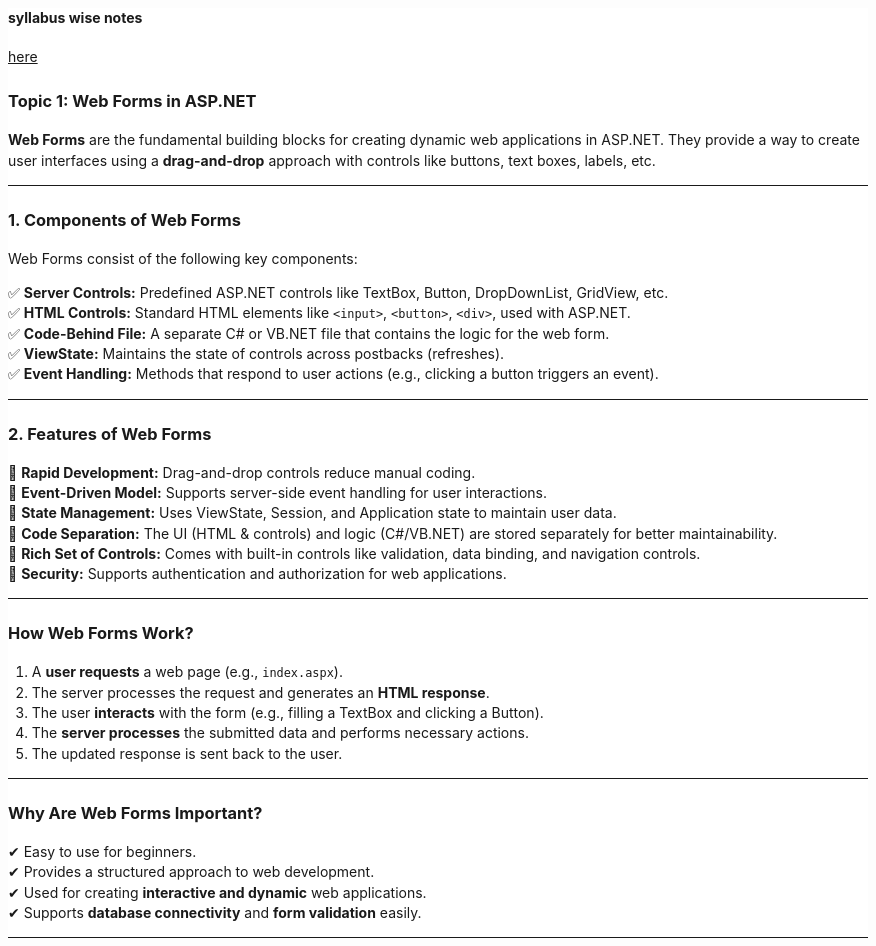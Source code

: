 #### syllabus wise notes 

[here](notes.md)


### **Topic 1: Web Forms in ASP.NET**  

**Web Forms** are the fundamental building blocks for creating dynamic web applications in ASP.NET. They provide a way to create user interfaces using a **drag-and-drop** approach with controls like buttons, text boxes, labels, etc.  

---

### **1. Components of Web Forms**
Web Forms consist of the following key components:  

✅ **Server Controls:** Predefined ASP.NET controls like TextBox, Button, DropDownList, GridView, etc.  
✅ **HTML Controls:** Standard HTML elements like `<input>`, `<button>`, `<div>`, used with ASP.NET.  
✅ **Code-Behind File:** A separate C# or VB.NET file that contains the logic for the web form.  
✅ **ViewState:** Maintains the state of controls across postbacks (refreshes).  
✅ **Event Handling:** Methods that respond to user actions (e.g., clicking a button triggers an event).  

---

### **2. Features of Web Forms**
🚀 **Rapid Development:** Drag-and-drop controls reduce manual coding.  
🚀 **Event-Driven Model:** Supports server-side event handling for user interactions.  
🚀 **State Management:** Uses ViewState, Session, and Application state to maintain user data.  
🚀 **Code Separation:** The UI (HTML & controls) and logic (C#/VB.NET) are stored separately for better maintainability.  
🚀 **Rich Set of Controls:** Comes with built-in controls like validation, data binding, and navigation controls.  
🚀 **Security:** Supports authentication and authorization for web applications.  

---

### **How Web Forms Work?**
1. A **user requests** a web page (e.g., `index.aspx`).
2. The server processes the request and generates an **HTML response**.
3. The user **interacts** with the form (e.g., filling a TextBox and clicking a Button).
4. The **server processes** the submitted data and performs necessary actions.
5. The updated response is sent back to the user.  

---

### **Why Are Web Forms Important?**
✔ Easy to use for beginners.  
✔ Provides a structured approach to web development.  
✔ Used for creating **interactive and dynamic** web applications.  
✔ Supports **database connectivity** and **form validation** easily.  

---